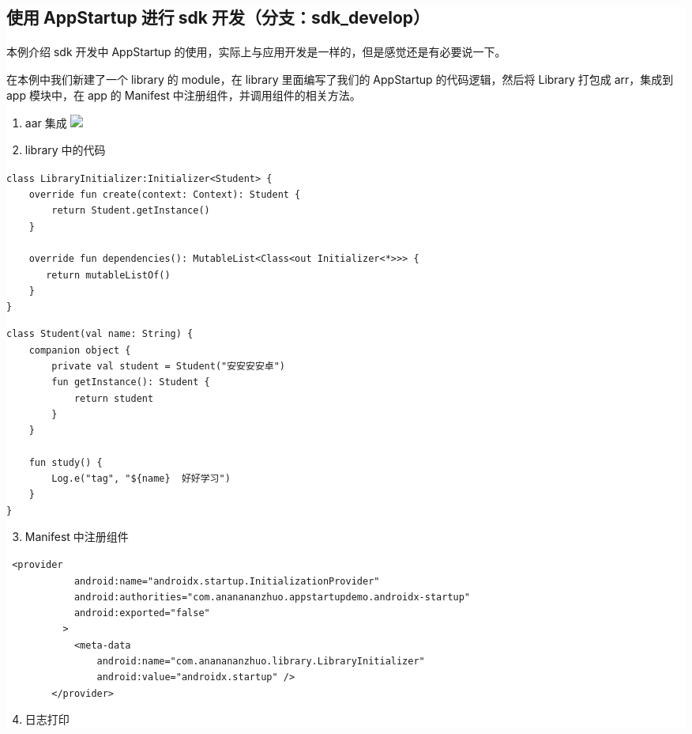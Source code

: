 ## 使用 AppStartup 进行 sdk 开发（分支：sdk_develop）

本例介绍 sdk 开发中 AppStartup 的使用，实际上与应用开发是一样的，但是感觉还是有必要说一下。

在本例中我们新建了一个 library 的 module，在 library 里面编写了我们的 AppStartup 的代码逻辑，然后将 Library 打包成 arr，集成到 app 模块中，在 app 的 Manifest 中注册组件，并调用组件的相关方法。

1. aar 集成
   ![](https://files.mdnice.com/user/15648/b34affca-2805-4fa9-9002-ff17d3e71189.png)

2. library 中的代码

```
class LibraryInitializer:Initializer<Student> {
    override fun create(context: Context): Student {
        return Student.getInstance()
    }

    override fun dependencies(): MutableList<Class<out Initializer<*>>> {
       return mutableListOf()
    }
}
```

```
class Student(val name: String) {
    companion object {
        private val student = Student("安安安安卓")
        fun getInstance(): Student {
            return student
        }
    }

    fun study() {
        Log.e("tag", "${name}  好好学习")
    }
}
```

3. Manifest 中注册组件

```
 <provider
            android:name="androidx.startup.InitializationProvider"
            android:authorities="com.ananananzhuo.appstartupdemo.androidx-startup"
            android:exported="false"
          >
            <meta-data
                android:name="com.ananananzhuo.library.LibraryInitializer"
                android:value="androidx.startup" />
        </provider>
```

4. 日志打印
